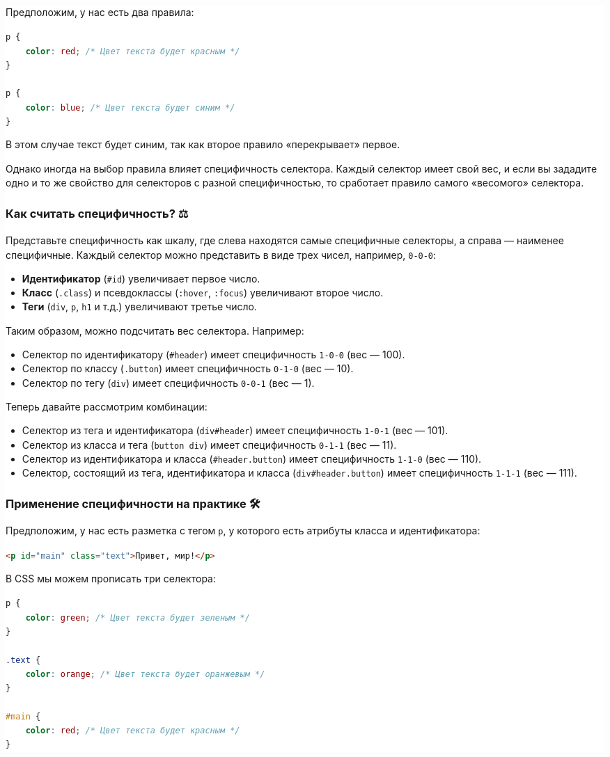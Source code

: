 Предположим, у нас есть два правила:

```css
p {
    color: red; /* Цвет текста будет красным */
}

p {
    color: blue; /* Цвет текста будет синим */
}
```

В этом случае текст будет синим, так как второе правило «перекрывает» первое.

Однако иногда на выбор правила влияет специфичность селектора. Каждый селектор имеет свой вес, и если вы зададите одно и то же свойство для селекторов с разной специфичностью, то сработает правило самого «весомого» селектора.

### Как считать специфичность? ⚖️

Представьте специфичность как шкалу, где слева находятся самые специфичные селекторы, а справа — наименее специфичные. Каждый селектор можно представить в виде трех чисел, например, `0-0-0`:

- **Идентификатор** (`#id`) увеличивает первое число.
- **Класс** (`.class`) и псевдоклассы (`:hover`, `:focus`) увеличивают второе число.
- **Теги** (`div`, `p`, `h1` и т.д.) увеличивают третье число.

Таким образом, можно подсчитать вес селектора. Например:

- Селектор по идентификатору (`#header`) имеет специфичность `1-0-0` (вес — 100).
- Селектор по классу (`.button`) имеет специфичность `0-1-0` (вес — 10).
- Селектор по тегу (`div`) имеет специфичность `0-0-1` (вес — 1).

Теперь давайте рассмотрим комбинации:

- Селектор из тега и идентификатора (`div#header`) имеет специфичность `1-0-1` (вес — 101).
- Селектор из класса и тега (`button div`) имеет специфичность `0-1-1` (вес — 11).
- Селектор из идентификатора и класса (`#header.button`) имеет специфичность `1-1-0` (вес — 110).
- Селектор, состоящий из тега, идентификатора и класса (`div#header.button`) имеет специфичность `1-1-1` (вес — 111).

### Применение специфичности на практике 🛠️

Предположим, у нас есть разметка с тегом `p`, у которого есть атрибуты класса и идентификатора:

```html
<p id="main" class="text">Привет, мир!</p>
```

В CSS мы можем прописать три селектора:

```css
p {
    color: green; /* Цвет текста будет зеленым */
}

.text {
    color: orange; /* Цвет текста будет оранжевым */
}

#main {
    color: red; /* Цвет текста будет красным */
}
```
